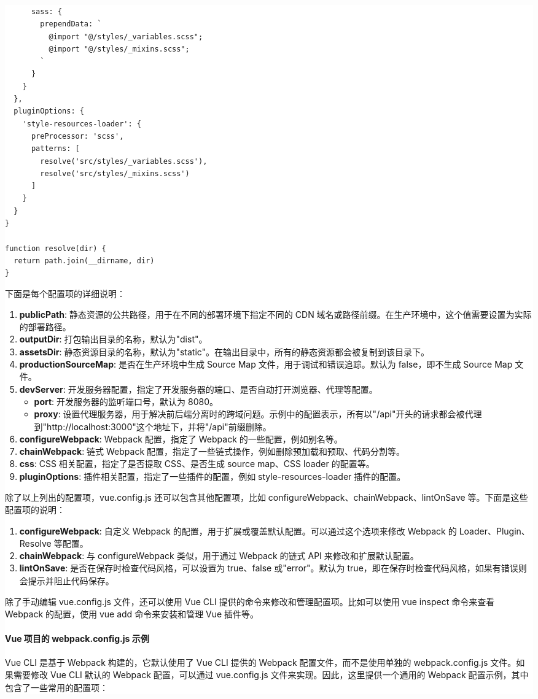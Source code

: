 ```
      sass: {
        prependData: `
          @import "@/styles/_variables.scss";
          @import "@/styles/_mixins.scss";
        `
      }
    }
  },
  pluginOptions: {
    'style-resources-loader': {
      preProcessor: 'scss',
      patterns: [
        resolve('src/styles/_variables.scss'),
        resolve('src/styles/_mixins.scss')
      ]
    }
  }
}

function resolve(dir) {
  return path.join(__dirname, dir)
}
```

下面是每个配置项的详细说明：

1. **publicPath**: 静态资源的公共路径，用于在不同的部署环境下指定不同的 CDN 域名或路径前缀。在生产环境中，这个值需要设置为实际的部署路径。
1. **outputDir**: 打包输出目录的名称，默认为"dist"。
1. **assetsDir**: 静态资源目录的名称，默认为"static"。在输出目录中，所有的静态资源都会被复制到该目录下。
1. **productionSourceMap**: 是否在生产环境中生成 Source Map 文件，用于调试和错误追踪。默认为 false，即不生成 Source Map 文件。
1. **devServer**: 开发服务器配置，指定了开发服务器的端口、是否自动打开浏览器、代理等配置。
   - **port**: 开发服务器的监听端口号，默认为 8080。
   - **proxy**: 设置代理服务器，用于解决前后端分离时的跨域问题。示例中的配置表示，所有以"/api"开头的请求都会被代理到"http://localhost:3000"这个地址下，并将"/api"前缀删除。
1. **configureWebpack**: Webpack 配置，指定了 Webpack 的一些配置，例如别名等。
1. **chainWebpack**: 链式 Webpack 配置，指定了一些链式操作，例如删除预加载和预取、代码分割等。
1. **css**: CSS 相关配置，指定了是否提取 CSS、是否生成 source map、CSS loader 的配置等。
1. **pluginOptions**: 插件相关配置，指定了一些插件的配置，例如 style-resources-loader 插件的配置。

除了以上列出的配置项，vue.config.js 还可以包含其他配置项，比如 configureWebpack、chainWebpack、lintOnSave 等。下面是这些配置项的说明：

1. **configureWebpack**: 自定义 Webpack 的配置，用于扩展或覆盖默认配置。可以通过这个选项来修改 Webpack 的 Loader、Plugin、Resolve 等配置。
1. **chainWebpack**: 与 configureWebpack 类似，用于通过 Webpack 的链式 API 来修改和扩展默认配置。
1. **lintOnSave**: 是否在保存时检查代码风格，可以设置为 true、false 或"error"。默认为 true，即在保存时检查代码风格，如果有错误则会提示并阻止代码保存。

除了手动编辑 vue.config.js 文件，还可以使用 Vue CLI 提供的命令来修改和管理配置项。比如可以使用 vue inspect 命令来查看 Webpack 的配置，使用 vue add 命令来安装和管理 Vue 插件等。

#### Vue 项目的 webpack.config.js 示例

Vue CLI 是基于 Webpack 构建的，它默认使用了 Vue CLI 提供的 Webpack 配置文件，而不是使用单独的 webpack.config.js 文件。如果需要修改 Vue CLI 默认的 Webpack 配置，可以通过 vue.config.js 文件来实现。因此，这里提供一个通用的 Webpack 配置示例，其中包含了一些常用的配置项：
